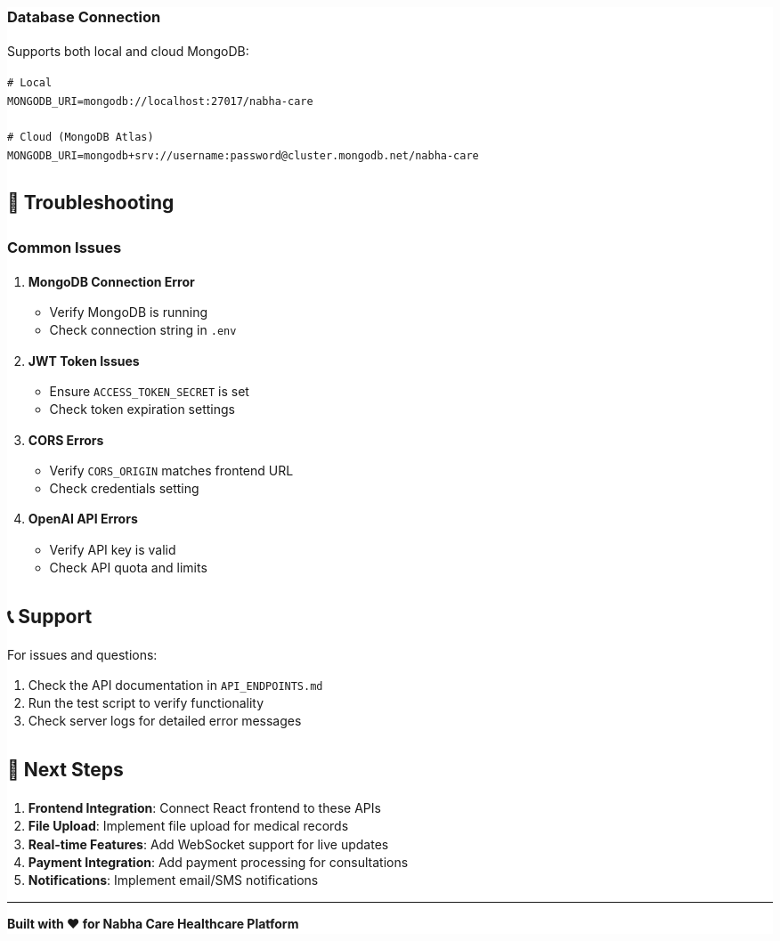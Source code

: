 ### Database Connection
Supports both local and cloud MongoDB:
```env
# Local
MONGODB_URI=mongodb://localhost:27017/nabha-care

# Cloud (MongoDB Atlas)
MONGODB_URI=mongodb+srv://username:password@cluster.mongodb.net/nabha-care
```

## 🐛 Troubleshooting

### Common Issues

1. **MongoDB Connection Error**
   - Verify MongoDB is running
   - Check connection string in `.env`

2. **JWT Token Issues**
   - Ensure `ACCESS_TOKEN_SECRET` is set
   - Check token expiration settings

3. **CORS Errors**
   - Verify `CORS_ORIGIN` matches frontend URL
   - Check credentials setting

4. **OpenAI API Errors**
   - Verify API key is valid
   - Check API quota and limits

## 📞 Support

For issues and questions:
1. Check the API documentation in `API_ENDPOINTS.md`
2. Run the test script to verify functionality
3. Check server logs for detailed error messages

## 🎯 Next Steps

1. **Frontend Integration**: Connect React frontend to these APIs
2. **File Upload**: Implement file upload for medical records
3. **Real-time Features**: Add WebSocket support for live updates
4. **Payment Integration**: Add payment processing for consultations
5. **Notifications**: Implement email/SMS notifications

---

**Built with ❤️ for Nabha Care Healthcare Platform**
